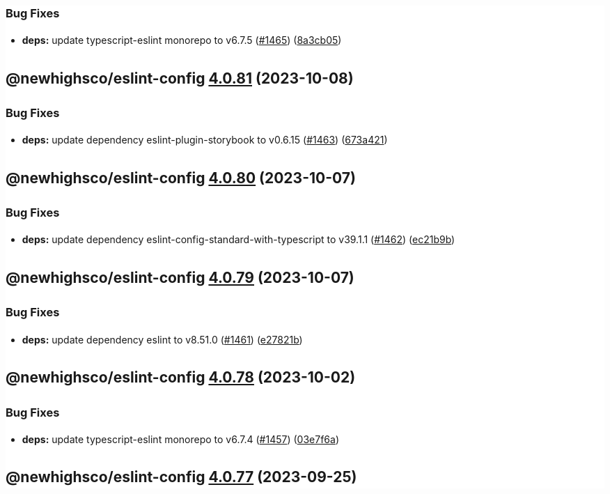 
### Bug Fixes

* **deps:** update typescript-eslint monorepo to v6.7.5 ([#1465](https://github.com/newhighsco/config/issues/1465)) ([8a3cb05](https://github.com/newhighsco/config/commit/8a3cb055c2a83c51a91b24c90d5fe08a92d02907))

## @newhighsco/eslint-config [4.0.81](https://github.com/newhighsco/config/compare/@newhighsco/eslint-config@4.0.80...@newhighsco/eslint-config@4.0.81) (2023-10-08)


### Bug Fixes

* **deps:** update dependency eslint-plugin-storybook to v0.6.15 ([#1463](https://github.com/newhighsco/config/issues/1463)) ([673a421](https://github.com/newhighsco/config/commit/673a421b11e84fd52b2206ceb9c86e2945e21917))

## @newhighsco/eslint-config [4.0.80](https://github.com/newhighsco/config/compare/@newhighsco/eslint-config@4.0.79...@newhighsco/eslint-config@4.0.80) (2023-10-07)


### Bug Fixes

* **deps:** update dependency eslint-config-standard-with-typescript to v39.1.1 ([#1462](https://github.com/newhighsco/config/issues/1462)) ([ec21b9b](https://github.com/newhighsco/config/commit/ec21b9b71f73d230cc09eedd25d4843eb2db9a22))

## @newhighsco/eslint-config [4.0.79](https://github.com/newhighsco/config/compare/@newhighsco/eslint-config@4.0.78...@newhighsco/eslint-config@4.0.79) (2023-10-07)


### Bug Fixes

* **deps:** update dependency eslint to v8.51.0 ([#1461](https://github.com/newhighsco/config/issues/1461)) ([e27821b](https://github.com/newhighsco/config/commit/e27821b3f54e5d3c9cadd3cf59ae92ff98caa187))

## @newhighsco/eslint-config [4.0.78](https://github.com/newhighsco/config/compare/@newhighsco/eslint-config@4.0.77...@newhighsco/eslint-config@4.0.78) (2023-10-02)


### Bug Fixes

* **deps:** update typescript-eslint monorepo to v6.7.4 ([#1457](https://github.com/newhighsco/config/issues/1457)) ([03e7f6a](https://github.com/newhighsco/config/commit/03e7f6a85fcc68a134c31fd50b923832d71a7ba3))

## @newhighsco/eslint-config [4.0.77](https://github.com/newhighsco/config/compare/@newhighsco/eslint-config@4.0.76...@newhighsco/eslint-config@4.0.77) (2023-09-25)
